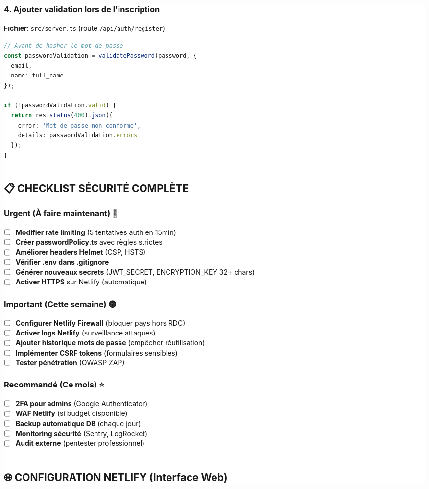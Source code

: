 ### 4. Ajouter validation lors de l'inscription

**Fichier**: `src/server.ts` (route `/api/auth/register`)

```typescript
// Avant de hasher le mot de passe
const passwordValidation = validatePassword(password, {
  email,
  name: full_name
});

if (!passwordValidation.valid) {
  return res.status(400).json({
    error: 'Mot de passe non conforme',
    details: passwordValidation.errors
  });
}
```

---

## 📋 CHECKLIST SÉCURITÉ COMPLÈTE

### Urgent (À faire maintenant) 🔴

- [ ] **Modifier rate limiting** (5 tentatives auth en 15min)
- [ ] **Créer passwordPolicy.ts** avec règles strictes
- [ ] **Améliorer headers Helmet** (CSP, HSTS)
- [ ] **Vérifier .env dans .gitignore**
- [ ] **Générer nouveaux secrets** (JWT_SECRET, ENCRYPTION_KEY 32+ chars)
- [ ] **Activer HTTPS** sur Netlify (automatique)

### Important (Cette semaine) 🟡

- [ ] **Configurer Netlify Firewall** (bloquer pays hors RDC)
- [ ] **Activer logs Netlify** (surveillance attaques)
- [ ] **Ajouter historique mots de passe** (empêcher réutilisation)
- [ ] **Implémenter CSRF tokens** (formulaires sensibles)
- [ ] **Tester pénétration** (OWASP ZAP)

### Recommandé (Ce mois) ⭐

- [ ] **2FA pour admins** (Google Authenticator)
- [ ] **WAF Netlify** (si budget disponible)
- [ ] **Backup automatique DB** (chaque jour)
- [ ] **Monitoring sécurité** (Sentry, LogRocket)
- [ ] **Audit externe** (pentester professionnel)

---

## 🌐 CONFIGURATION NETLIFY (Interface Web)
